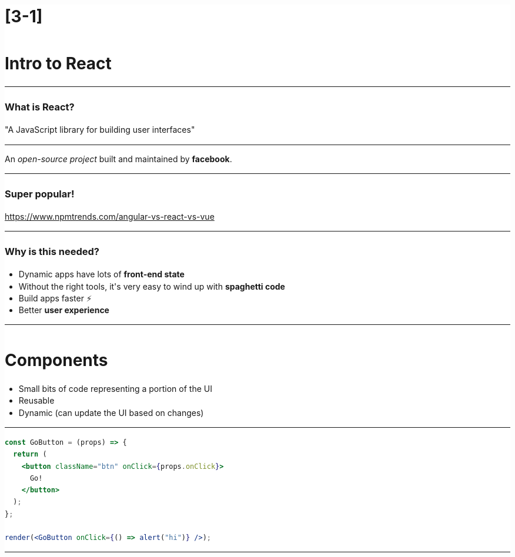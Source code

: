 # [3-1]

# Intro to React

---

### What is React?

"A JavaScript library for building user interfaces"

---

An _open-source project_ built and maintained by **facebook**.

---

### Super popular!

https://www.npmtrends.com/angular-vs-react-vs-vue

---

### Why is this needed?

- Dynamic apps have lots of **front-end state**
- Without the right tools, it's very easy to wind up with **spaghetti code**
- Build apps faster ⚡️
- Better **user experience**

---

# Components

- Small bits of code representing a portion of the UI
- Reusable
- Dynamic (can update the UI based on changes)

---

```jsx live=true clickToReveal=true
const GoButton = (props) => {
  return (
    <button className="btn" onClick={props.onClick}>
      Go!
    </button>
  );
};

render(<GoButton onClick={() => alert("hi")} />);
```

---